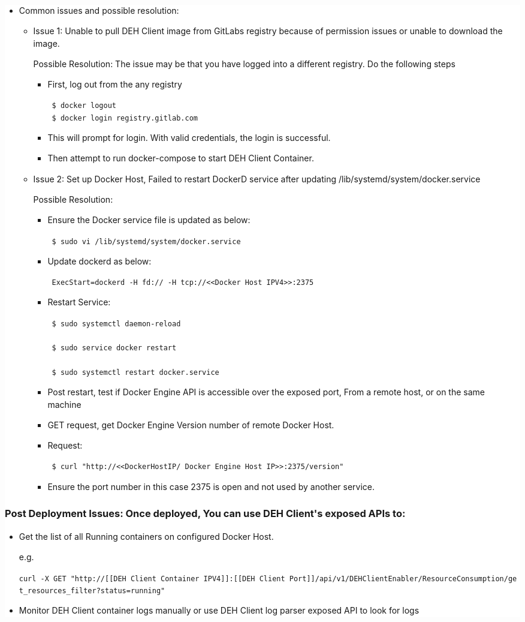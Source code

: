  - Common issues and possible resolution: 

   - Issue 1: Unable to pull DEH Client image from GitLabs registry because of permission issues or unable to download the image.

     Possible Resolution: The issue may be that you have logged into a different registry. Do the following steps

     - First, log out from the any registry

            $ docker logout
            $ docker login registry.gitlab.com

     - This will prompt for login. With valid credentials, the login is successful.
     - Then attempt to run docker-compose to start DEH Client Container.


   - Issue 2: Set up Docker Host, Failed to restart DockerD service after updating /lib/systemd/system/docker.service

     Possible Resolution: 
     
     - Ensure the Docker service file is updated as below:

            $ sudo vi /lib/systemd/system/docker.service

     - Update dockerd as below:

            ExecStart=dockerd -H fd:// -H tcp://<<Docker Host IPV4>>:2375

     - Restart Service:
    
            $ sudo systemctl daemon-reload

            $ sudo service docker restart

            $ sudo systemctl restart docker.service

     - Post restart, test if Docker Engine API is accessible over the exposed port, From a remote host, or on the same machine

     - GET request, get Docker Engine Version number of remote Docker Host.
    
     - Request:

            $ curl "http://<<DockerHostIP/ Docker Engine Host IP>>:2375/version"

     - Ensure the port number in this case 2375 is open and not used by another service. 


###   Post Deployment Issues: Once deployed, You can use DEH Client's exposed APIs to:

  - Get the list of all Running containers on configured Docker Host.

    e.g.

        curl -X GET "http://[[DEH Client Container IPV4]]:[[DEH Client Port]]/api/v1/DEHClientEnabler/ResourceConsumption/get_resources_filter?status=running"
        
    
  - Monitor DEH Client container logs manually or use DEH Client log parser exposed API to look for logs


[1]: https://pypi.org/project/Flask/
[2]: https://www.mongodb.com/try/download/community
[3]: https://docs.docker.com/get-docker/